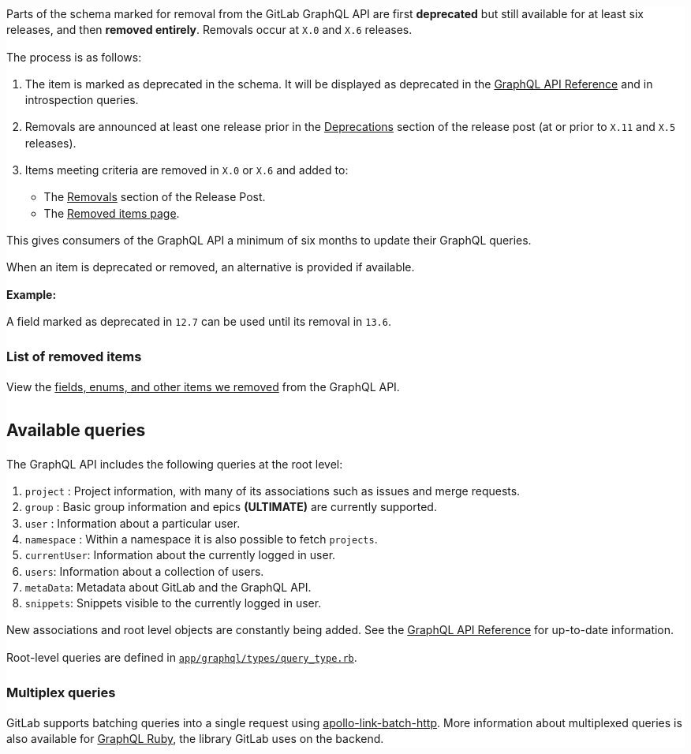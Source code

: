 Parts of the schema marked for removal from the GitLab GraphQL API are first **deprecated** but still available
for at least six releases, and then **removed entirely**.
Removals occur at `X.0` and `X.6` releases.

The process is as follows:

1. The item is marked as deprecated in the schema. It will be displayed as deprecated in the
   [GraphQL API Reference](reference/index.md) and in introspection queries.
1. Removals are announced at least one release prior in the [Deprecations](https://about.gitlab.com/handbook/marketing/blog/release-posts/#deprecations)
   section of the release post (at or prior to `X.11` and `X.5` releases).
1. Items meeting criteria are removed in `X.0` or `X.6` and added to:

   - The [Removals](https://about.gitlab.com/handbook/marketing/blog/release-posts/#removals) section of the Release Post.
   - The [Removed items page](removed_items.md).

This gives consumers of the GraphQL API a minimum of six months to update their GraphQL queries.

When an item is deprecated or removed, an alternative is provided if available.

**Example:**

A field marked as deprecated in `12.7` can be used until its removal in `13.6`.

### List of removed items

View the [fields, enums, and other items we removed](removed_items.md) from the GraphQL API.

## Available queries

The GraphQL API includes the following queries at the root level:

1. `project` : Project information, with many of its associations such as issues and merge requests.
1. `group` : Basic group information and epics **(ULTIMATE)** are currently supported.
1. `user` : Information about a particular user.
1. `namespace` : Within a namespace it is also possible to fetch `projects`.
1. `currentUser`: Information about the currently logged in user.
1. `users`: Information about a collection of users.
1. `metaData`: Metadata about GitLab and the GraphQL API.
1. `snippets`: Snippets visible to the currently logged in user.

New associations and root level objects are constantly being added.
See the [GraphQL API Reference](reference/index.md) for up-to-date information.

Root-level queries are defined in
[`app/graphql/types/query_type.rb`](https://gitlab.com/gitlab-org/gitlab/-/blob/master/app/graphql/types/query_type.rb).

### Multiplex queries

GitLab supports batching queries into a single request using
[apollo-link-batch-http](https://www.apollographql.com/docs/link/links/batch-http/). More
information about multiplexed queries is also available for
[GraphQL Ruby](https://graphql-ruby.org/queries/multiplex.html), the
library GitLab uses on the backend.
